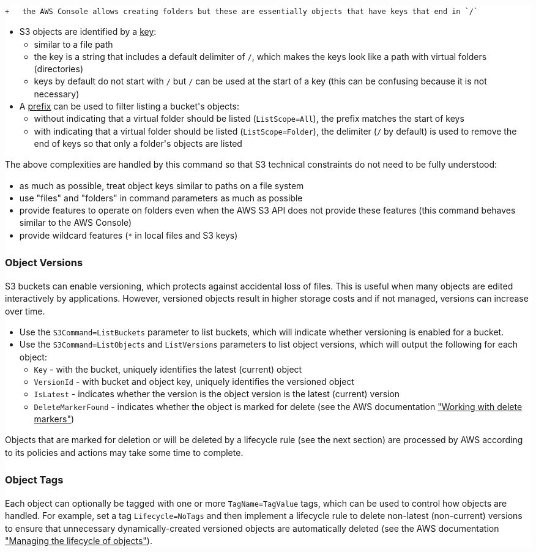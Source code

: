     +   the AWS Console allows creating folders but these are essentially objects that have keys that end in `/`
*   S3 objects are identified by a [key](https://docs.aws.amazon.com/AmazonS3/latest/userguide/UsingObjects.html):
    +   similar to a file path
    +   the key is a string that includes a default delimiter of `/`,
        which makes the keys look like a path with virtual folders (directories)
    +   keys by default do not start with `/` but `/` can be used at the start of a key
        (this can be confusing because it is not necessary)
*   A [prefix](https://docs.aws.amazon.com/AmazonS3/latest/userguide/using-prefixes.html)
    can be used to filter listing a bucket's objects:
    +   without indicating that a virtual folder should be listed (`ListScope=All`), the prefix matches the start of keys
    +   with indicating that a virtual folder should be listed (`ListScope=Folder`),
        the delimiter (`/` by default) is used to remove the end of keys so that only a folder's objects are listed

The above complexities are handled by this command so that S3 technical constraints do not need to be fully understood:

*   as much as possible, treat object keys similar to paths on a file system
*   use "files" and "folders" in command parameters as much as possible
*   provide features to operate on folders even when the AWS S3 API does not provide these features
    (this command behaves similar to the AWS Console)
*   provide wildcard features (`*` in local files and S3 keys)

### Object Versions ###

S3 buckets can enable versioning, which protects against accidental loss of files.
This is useful when many objects are edited interactively by applications.
However, versioned objects result in higher storage costs and if not managed,
versions can increase over time.

*   Use the `S3Command=ListBuckets` parameter to list buckets, which will indicate whether versioning is enabled for a bucket.
*   Use the `S3Command=ListObjects` and `ListVersions` parameters to list object versions,
    which will output the following for each object:
    +   `Key` - with the bucket, uniquely identifies the latest (current) object
    +   `VersionId` - with bucket and object key,  uniquely identifies the versioned object
    +   `IsLatest` - indicates whether the version is the object version is the latest (current) version
    +   `DeleteMarkerFound` - indicates whether the object is marked for delete
        (see the AWS documentation ["Working with delete markers"](https://docs.aws.amazon.com/AmazonS3/latest/userguide/DeleteMarker.html))

Objects that are marked for deletion or will be deleted by a lifecycle rule (see the next section)
are processed by AWS according to its policies and actions may take some time to complete.

### Object Tags ###

Each object can optionally be tagged with one or more `TagName=TagValue` tags,
which can be used to control how objects are handled.
For example, set a tag `Lifecycle=NoTags` and then implement a lifecycle rule to delete non-latest (non-current) versions
to ensure that unnecessary dynamically-created versioned objects are automatically deleted
(see the AWS documentation ["Managing the lifecycle of objects"](https://docs.aws.amazon.com/AmazonS3/latest/userguide/object-lifecycle-mgmt.html)). 
